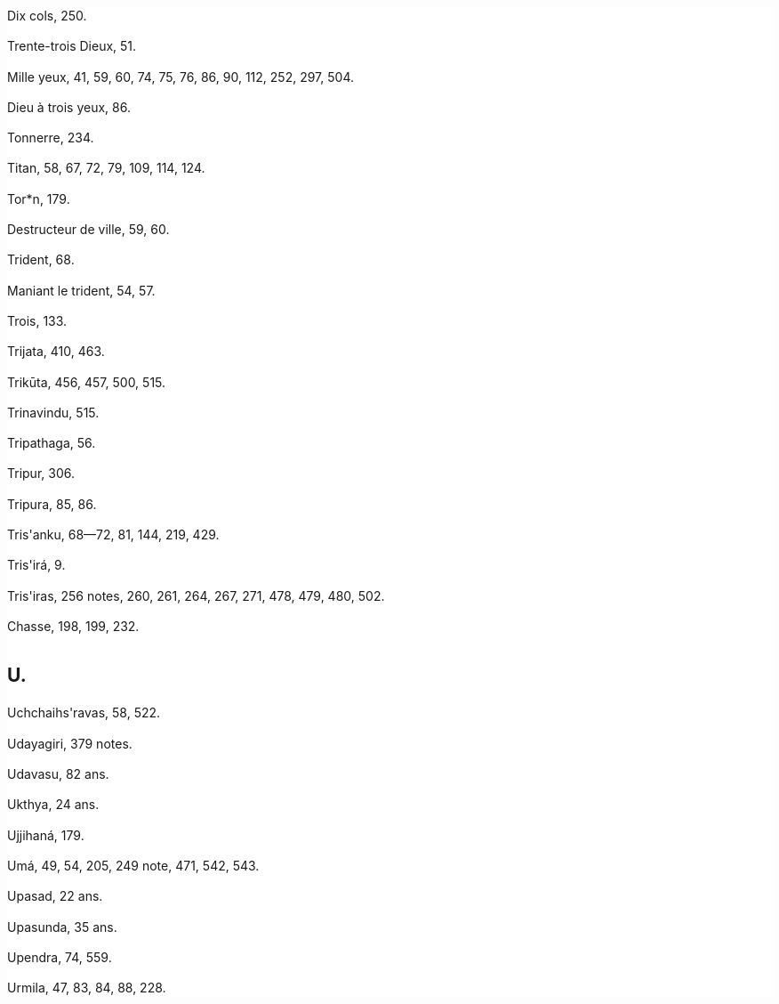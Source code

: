 Dix cols, 250.

Trente-trois Dieux, 51.

Mille yeux, 41, 59, 60, 74, 75, 76, 86, 90, 112, 252, 297, 504.

Dieu à trois yeux, 86.

Tonnerre, 234.

Titan, 58, 67, 72, 79, 109, 114, 124.

Tor\*n, 179.

Destructeur de ville, 59, 60.

Trident, 68.

Maniant le trident, 54, 57.

Trois, 133.

Trijata, 410, 463.

Trikūta, 456, 457, 500, 515.

Trinavindu, 515.

Tripathaga, 56.

Tripur, 306.

Tripura, 85, 86.

Tris'anku, 68—72, 81, 144, 219, 429.

Tris'irá, 9.

Tris'iras, 256 notes, 260, 261, 264, 267, 271, 478, 479, 480, 502.

Chasse, 198, 199, 232.

## U.

Uchchaihs'ravas, 58, 522.

Udayagiri, 379 notes.

Udavasu, 82 ans.

Ukthya, 24 ans.

Ujjihaná, 179.

Umá, 49, 54, 205, 249 note, 471, 542, 543.

Upasad, 22 ans.

Upasunda, 35 ans.

Upendra, 74, 559.

Urmila, 47, 83, 84, 88, 228.
